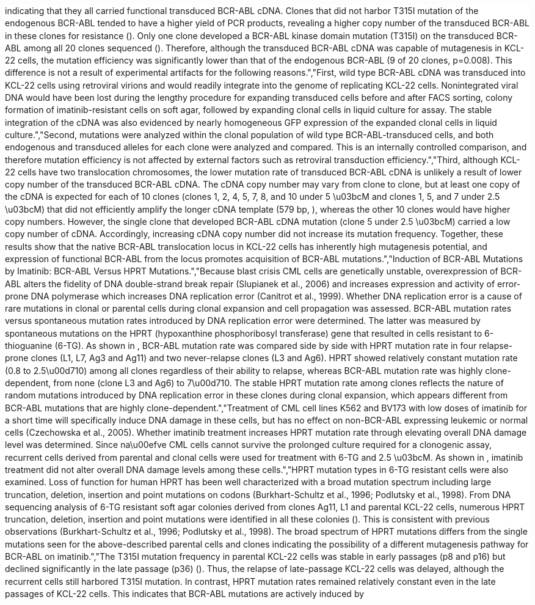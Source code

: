 indicating that they all carried functional transduced BCR-ABL cDNA. Clones that did not harbor T315I mutation of the endogenous BCR-ABL tended to have a higher yield of PCR products, revealing a higher copy number of the transduced BCR-ABL in these clones for resistance (). Only one clone developed a BCR-ABL kinase domain mutation (T315I) on the transduced BCR-ABL among all 20 clones sequenced (). Therefore, although the transduced BCR-ABL cDNA was capable of mutagenesis in KCL-22 cells, the mutation efficiency was significantly lower than that of the endogenous BCR-ABL (9 of 20 clones, p=0.008). This difference is not a result of experimental artifacts for the following reasons.","First, wild type BCR-ABL cDNA was transduced into KCL-22 cells using retroviral virions and would readily integrate into the genome of replicating KCL-22 cells. Nonintegrated viral DNA would have been lost during the lengthy procedure for expanding transduced cells before and after FACS sorting, colony formation of imatinib-resistant cells on soft agar, followed by expanding clonal cells in liquid culture for assay. The stable integration of the cDNA was also evidenced by nearly homogeneous GFP expression of the expanded clonal cells in liquid culture.","Second, mutations were analyzed within the clonal population of wild type BCR-ABL-transduced cells, and both endogenous and transduced alleles for each clone were analyzed and compared. This is an internally controlled comparison, and therefore mutation efficiency is not affected by external factors such as retroviral transduction efficiency.","Third, although KCL-22 cells have two translocation chromosomes, the lower mutation rate of transduced BCR-ABL cDNA is unlikely a result of lower copy number of the transduced BCR-ABL cDNA. The cDNA copy number may vary from clone to clone, but at least one copy of the cDNA is expected for each of 10 clones (clones 1, 2, 4, 5, 7, 8, and 10 under 5 \u03bcM and clones 1, 5, and 7 under 2.5 \u03bcM) that did not efficiently amplify the longer cDNA template (579 bp, ), whereas the other 10 clones would have higher copy numbers. However, the single clone that developed BCR-ABL cDNA mutation (clone 5 under 2.5 \u03bcM) carried a low copy number of cDNA. Accordingly, increasing cDNA copy number did not increase its mutation frequency. Together, these results show that the native BCR-ABL translocation locus in KCL-22 cells has inherently high mutagenesis potential, and expression of functional BCR-ABL from the locus promotes acquisition of BCR-ABL mutations.","Induction of BCR-ABL Mutations by Imatinib: BCR-ABL Versus HPRT Mutations.","Because blast crisis CML cells are genetically unstable, overexpression of BCR-ABL alters the fidelity of DNA double-strand break repair (Slupianek et al., 2006) and increases expression and activity of error-prone DNA polymerase which increases DNA replication error (Canitrot et al., 1999). Whether DNA replication error is a cause of rare mutations in clonal or parental cells during clonal expansion and cell propagation was assessed. BCR-ABL mutation rates versus spontaneous mutation rates introduced by DNA replication error were determined. The latter was measured by spontaneous mutations on the HPRT (hypoxanthine phosphoribosyl transferase) gene that resulted in cells resistant to 6-thioguanine (6-TG). As shown in , BCR-ABL mutation rate was compared side by side with HPRT mutation rate in four relapse-prone clones (L1, L7, Ag3 and Ag11) and two never-relapse clones (L3 and Ag6). HPRT showed relatively constant mutation rate (0.8 to 2.5\u00d710) among all clones regardless of their ability to relapse, whereas BCR-ABL mutation rate was highly clone-dependent, from none (clone L3 and Ag6) to 7\u00d710. The stable HPRT mutation rate among clones reflects the nature of random mutations introduced by DNA replication error in these clones during clonal expansion, which appears different from BCR-ABL mutations that are highly clone-dependent.","Treatment of CML cell lines K562 and BV173 with low doses of imatinib for a short time will specifically induce DNA damage in these cells, but has no effect on non-BCR-ABL expressing leukemic or normal cells (Czechowska et al., 2005). Whether imatinib treatment increases HPRT mutation rate through elevating overall DNA damage level was determined. Since na\u00efve CML cells cannot survive the prolonged culture required for a clonogenic assay, recurrent cells derived from parental and clonal cells were used for treatment with 6-TG and 2.5 \u03bcM. As shown in , imatinib treatment did not alter overall DNA damage levels among these cells.","HPRT mutation types in 6-TG resistant cells were also examined. Loss of function for human HPRT has been well characterized with a broad mutation spectrum including large truncation, deletion, insertion and point mutations on codons (Burkhart-Schultz et al., 1996; Podlutsky et al., 1998). From DNA sequencing analysis of 6-TG resistant soft agar colonies derived from clones Ag11, L1 and parental KCL-22 cells, numerous HPRT truncation, deletion, insertion and point mutations were identified in all these colonies (). This is consistent with previous observations (Burkhart-Schultz et al., 1996; Podlutsky et al., 1998). The broad spectrum of HPRT mutations differs from the single mutations seen for the above-described parental cells and clones indicating the possibility of a different mutagenesis pathway for BCR-ABL on imatinib.","The T315I mutation frequency in parental KCL-22 cells was stable in early passages (p8 and p16) but declined significantly in the late passage (p36) (). Thus, the relapse of late-passage KCL-22 cells was delayed, although the recurrent cells still harbored T315I mutation. In contrast, HPRT mutation rates remained relatively constant even in the late passages of KCL-22 cells. This indicates that BCR-ABL mutations are actively induced by